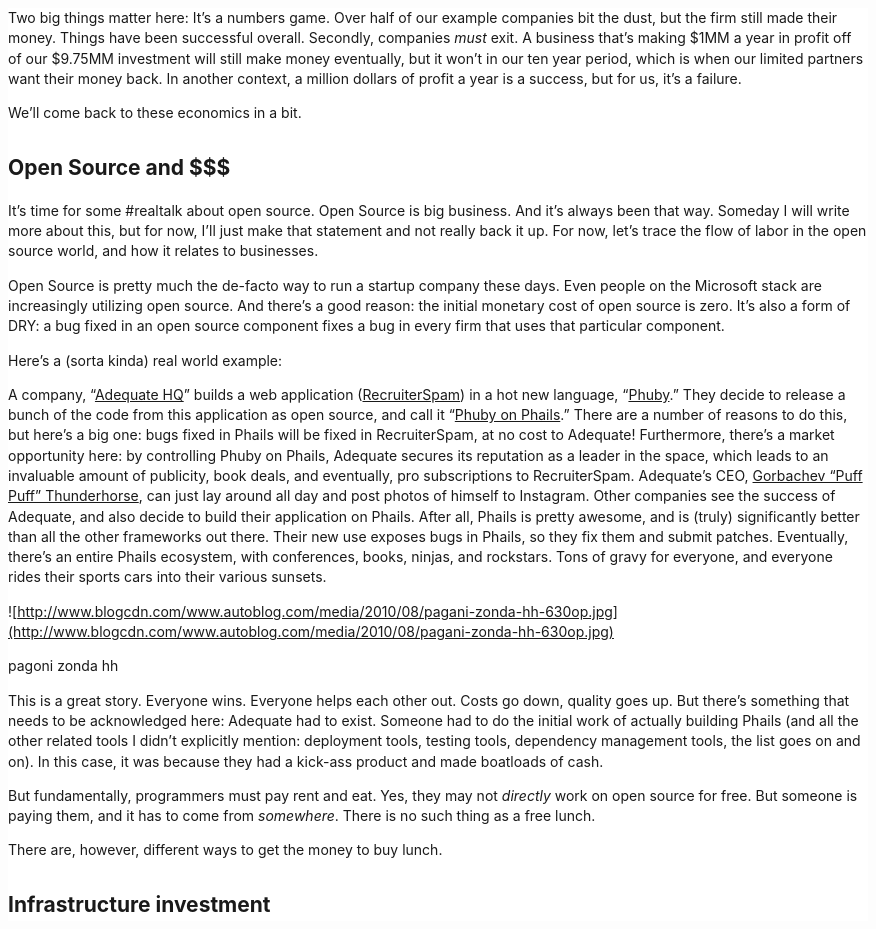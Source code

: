 Two big things matter here: It’s a numbers game. Over half of our example companies bit the dust, but the firm still made their money. Things have been successful overall. Secondly, companies *must* exit. A business that’s making $1MM a year in profit off of our $9.75MM investment will still make money eventually, but it won’t in our ten year period, which is when our limited partners want their money back. In another context, a million dollars of profit a year is a success, but for us, it’s a failure.

We’ll come back to these economics in a bit.

## Open Source and $$$

It’s time for some #realtalk about open source. Open Source is big business. And it’s always been that way. Someday I will write more about this, but for now, I’ll just make that statement and not really back it up. For now, let’s trace the flow of labor in the open source world, and how it relates to businesses.

Open Source is pretty much the de-facto way to run a startup company these days. Even people on the Microsoft stack are increasingly utilizing open source. And there’s a good reason: the initial monetary cost of open source is zero. It’s also a form of DRY: a bug fixed in an open source component fixes a bug in every firm that uses that particular component.

Here’s a (sorta kinda) real world example:

A company, “[Adequate HQ](http://adequatehq.com/)” builds a web application ([RecruiterSpam](http://www.recruiterspam.com/)) in a hot new language, “[Phuby](https://github.com/tenderlove/phuby).” They decide to release a bunch of the code from this application as open source, and call it “[Phuby on Phails](http://www.youtube.com/watch?v=lsWKjS6Vufw).” There are a number of reasons to do this, but here’s a big one: bugs fixed in Phails will be fixed in RecruiterSpam, at no cost to Adequate! Furthermore, there’s a market opportunity here: by controlling Phuby on Phails, Adequate secures its reputation as a leader in the space, which leads to an invaluable amount of publicity, book deals, and eventually, pro subscriptions to RecruiterSpam. Adequate’s CEO, [Gorbachev “Puff Puff” Thunderhorse](https://twitter.com/gorbypuff), can just lay around all day and post photos of himself to Instagram. Other companies see the success of Adequate, and also decide to build their application on Phails. After all, Phails is pretty awesome, and is (truly) significantly better than all the other frameworks out there. Their new use exposes bugs in Phails, so they fix them and submit patches. Eventually, there’s an entire Phails ecosystem, with conferences, books, ninjas, and rockstars. Tons of gravy for everyone, and everyone rides their sports cars into their various sunsets.

![http://www.blogcdn.com/www.autoblog.com/media/2010/08/pagani-zonda-hh-630op.jpg](http://www.blogcdn.com/www.autoblog.com/media/2010/08/pagani-zonda-hh-630op.jpg)

pagoni zonda hh

This is a great story. Everyone wins. Everyone helps each other out. Costs go down, quality goes up. But there’s something that needs to be acknowledged here: Adequate had to exist. Someone had to do the initial work of actually building Phails (and all the other related tools I didn’t explicitly mention: deployment tools, testing tools, dependency management tools, the list goes on and on). In this case, it was because they had a kick-ass product and made boatloads of cash.

But fundamentally, programmers must pay rent and eat. Yes, they may not *directly* work on open source for free. But someone is paying them, and it has to come from *somewhere*. There is no such thing as a free lunch.

There are, however, different ways to get the money to buy lunch.

## Infrastructure investment

